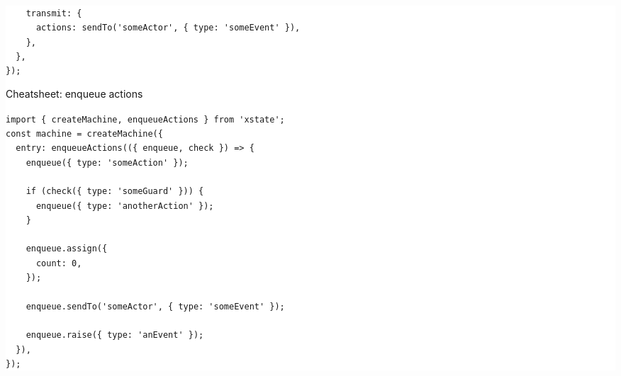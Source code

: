 ```tsx
    transmit: {
      actions: sendTo('someActor', { type: 'someEvent' }),
    },
  },
});
```
Cheatsheet: enqueue actions
```tsx
import { createMachine, enqueueActions } from 'xstate';
const machine = createMachine({
  entry: enqueueActions(({ enqueue, check }) => {
    enqueue({ type: 'someAction' });

    if (check({ type: 'someGuard' })) {
      enqueue({ type: 'anotherAction' });
    }

    enqueue.assign({
      count: 0,
    });

    enqueue.sendTo('someActor', { type: 'someEvent' });

    enqueue.raise({ type: 'anEvent' });
  }),
});
```
